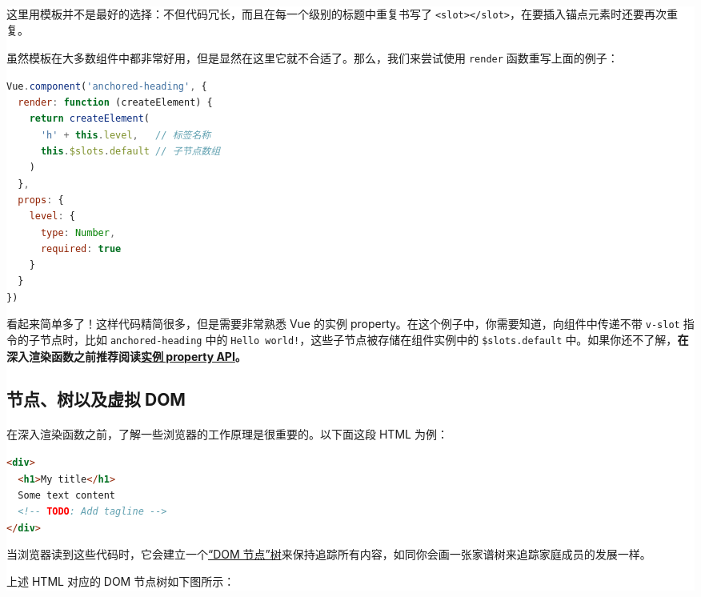 这里用模板并不是最好的选择：不但代码冗长，而且在每一个级别的标题中重复书写了 `<slot></slot>`，在要插入锚点元素时还要再次重复。

虽然模板在大多数组件中都非常好用，但是显然在这里它就不合适了。那么，我们来尝试使用 `render` 函数重写上面的例子：

``` js
Vue.component('anchored-heading', {
  render: function (createElement) {
    return createElement(
      'h' + this.level,   // 标签名称
      this.$slots.default // 子节点数组
    )
  },
  props: {
    level: {
      type: Number,
      required: true
    }
  }
})
```

看起来简单多了！这样代码精简很多，但是需要非常熟悉 Vue 的实例 property。在这个例子中，你需要知道，向组件中传递不带 `v-slot` 指令的子节点时，比如 `anchored-heading` 中的 `Hello world!`，这些子节点被存储在组件实例中的 `$slots.default` 中。如果你还不了解，**在深入渲染函数之前推荐阅读[实例 property API](../api/#实例-property)。**

## 节点、树以及虚拟 DOM

在深入渲染函数之前，了解一些浏览器的工作原理是很重要的。以下面这段 HTML 为例：

```html
<div>
  <h1>My title</h1>
  Some text content
  <!-- TODO: Add tagline -->
</div>
```

当浏览器读到这些代码时，它会建立一个[“DOM 节点”树](https://javascript.info/dom-nodes)来保持追踪所有内容，如同你会画一张家谱树来追踪家庭成员的发展一样。

上述 HTML 对应的 DOM 节点树如下图所示：
